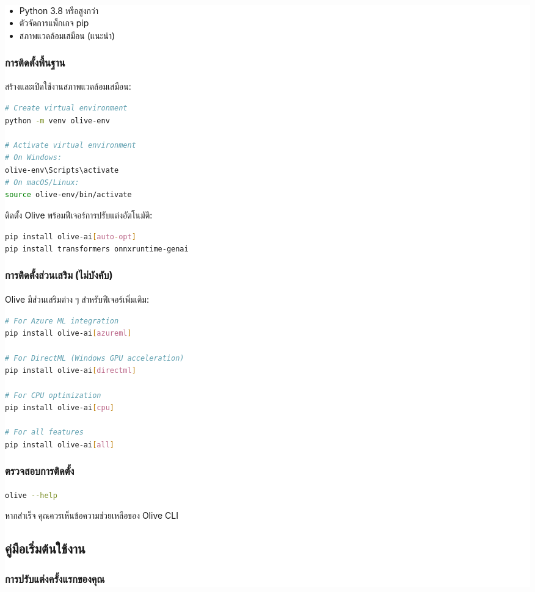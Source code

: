 - Python 3.8 หรือสูงกว่า
- ตัวจัดการแพ็กเกจ pip
- สภาพแวดล้อมเสมือน (แนะนำ)

### การติดตั้งพื้นฐาน

สร้างและเปิดใช้งานสภาพแวดล้อมเสมือน:

```bash
# Create virtual environment
python -m venv olive-env

# Activate virtual environment
# On Windows:
olive-env\Scripts\activate
# On macOS/Linux:
source olive-env/bin/activate
```

ติดตั้ง Olive พร้อมฟีเจอร์การปรับแต่งอัตโนมัติ:

```bash
pip install olive-ai[auto-opt]
pip install transformers onnxruntime-genai
```

### การติดตั้งส่วนเสริม (ไม่บังคับ)

Olive มีส่วนเสริมต่าง ๆ สำหรับฟีเจอร์เพิ่มเติม:

```bash
# For Azure ML integration
pip install olive-ai[azureml]

# For DirectML (Windows GPU acceleration)
pip install olive-ai[directml]

# For CPU optimization
pip install olive-ai[cpu]

# For all features
pip install olive-ai[all]
```

### ตรวจสอบการติดตั้ง

```bash
olive --help
```

หากสำเร็จ คุณควรเห็นข้อความช่วยเหลือของ Olive CLI

## คู่มือเริ่มต้นใช้งาน

### การปรับแต่งครั้งแรกของคุณ
